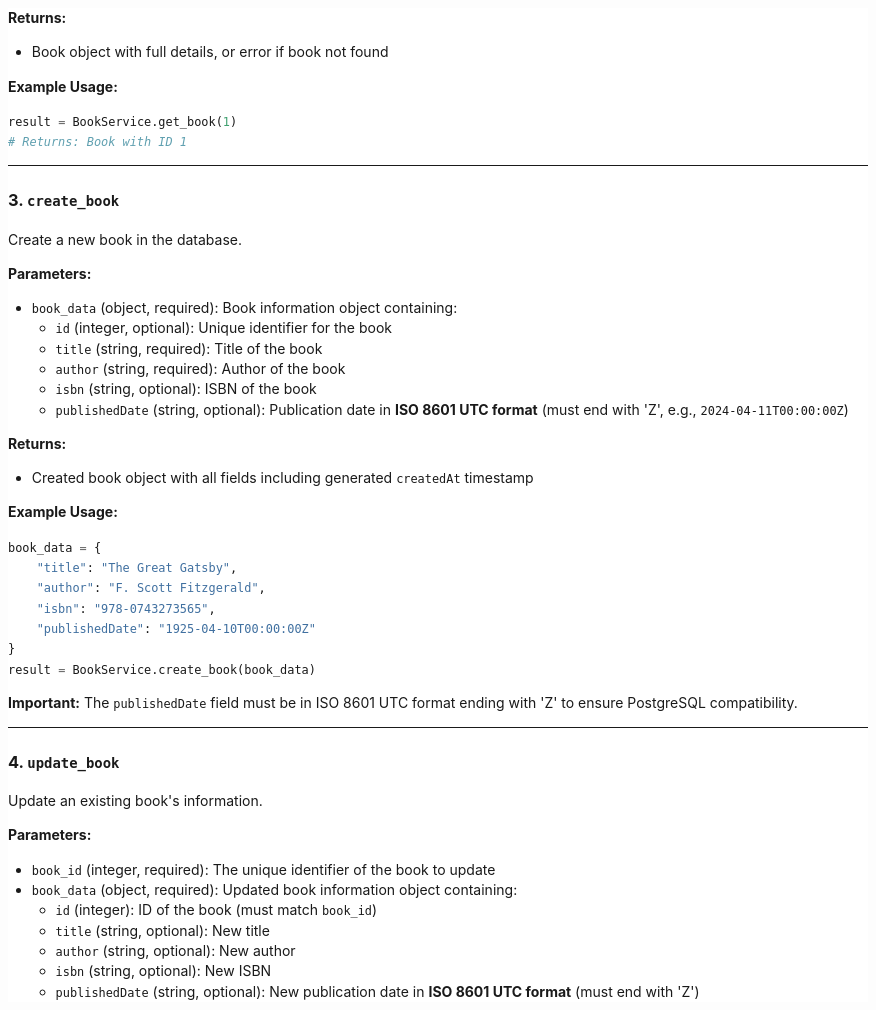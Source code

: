 **Returns:**
- Book object with full details, or error if book not found

**Example Usage:**
```python
result = BookService.get_book(1)
# Returns: Book with ID 1
```

---

### 3. `create_book`

Create a new book in the database.

**Parameters:**
- `book_data` (object, required): Book information object containing:
  - `id` (integer, optional): Unique identifier for the book
  - `title` (string, required): Title of the book
  - `author` (string, required): Author of the book
  - `isbn` (string, optional): ISBN of the book
  - `publishedDate` (string, optional): Publication date in **ISO 8601 UTC format** (must end with 'Z', e.g., `2024-04-11T00:00:00Z`)

**Returns:**
- Created book object with all fields including generated `createdAt` timestamp

**Example Usage:**
```python
book_data = {
    "title": "The Great Gatsby",
    "author": "F. Scott Fitzgerald",
    "isbn": "978-0743273565",
    "publishedDate": "1925-04-10T00:00:00Z"
}
result = BookService.create_book(book_data)
```

**Important:** The `publishedDate` field must be in ISO 8601 UTC format ending with 'Z' to ensure PostgreSQL compatibility.

---

### 4. `update_book`

Update an existing book's information.

**Parameters:**
- `book_id` (integer, required): The unique identifier of the book to update
- `book_data` (object, required): Updated book information object containing:
  - `id` (integer): ID of the book (must match `book_id`)
  - `title` (string, optional): New title
  - `author` (string, optional): New author
  - `isbn` (string, optional): New ISBN
  - `publishedDate` (string, optional): New publication date in **ISO 8601 UTC format** (must end with 'Z')
